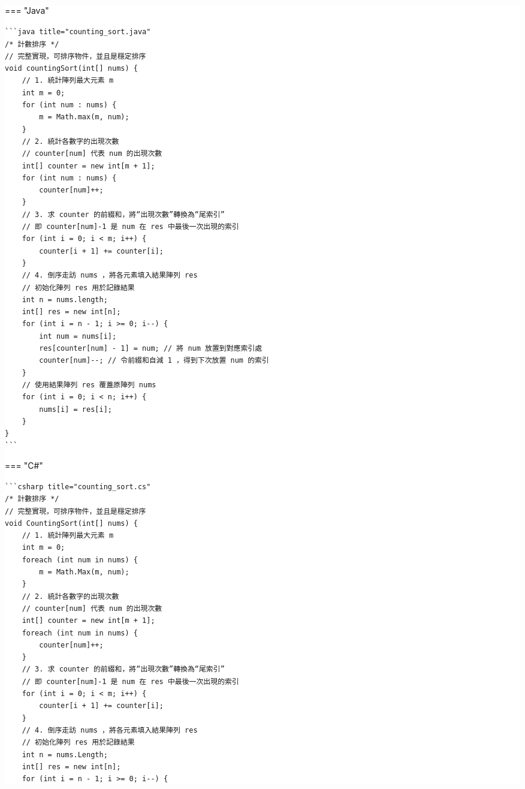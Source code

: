 === "Java"

    ```java title="counting_sort.java"
    /* 計數排序 */
    // 完整實現，可排序物件，並且是穩定排序
    void countingSort(int[] nums) {
        // 1. 統計陣列最大元素 m
        int m = 0;
        for (int num : nums) {
            m = Math.max(m, num);
        }
        // 2. 統計各數字的出現次數
        // counter[num] 代表 num 的出現次數
        int[] counter = new int[m + 1];
        for (int num : nums) {
            counter[num]++;
        }
        // 3. 求 counter 的前綴和，將“出現次數”轉換為“尾索引”
        // 即 counter[num]-1 是 num 在 res 中最後一次出現的索引
        for (int i = 0; i < m; i++) {
            counter[i + 1] += counter[i];
        }
        // 4. 倒序走訪 nums ，將各元素填入結果陣列 res
        // 初始化陣列 res 用於記錄結果
        int n = nums.length;
        int[] res = new int[n];
        for (int i = n - 1; i >= 0; i--) {
            int num = nums[i];
            res[counter[num] - 1] = num; // 將 num 放置到對應索引處
            counter[num]--; // 令前綴和自減 1 ，得到下次放置 num 的索引
        }
        // 使用結果陣列 res 覆蓋原陣列 nums
        for (int i = 0; i < n; i++) {
            nums[i] = res[i];
        }
    }
    ```

=== "C#"

    ```csharp title="counting_sort.cs"
    /* 計數排序 */
    // 完整實現，可排序物件，並且是穩定排序
    void CountingSort(int[] nums) {
        // 1. 統計陣列最大元素 m
        int m = 0;
        foreach (int num in nums) {
            m = Math.Max(m, num);
        }
        // 2. 統計各數字的出現次數
        // counter[num] 代表 num 的出現次數
        int[] counter = new int[m + 1];
        foreach (int num in nums) {
            counter[num]++;
        }
        // 3. 求 counter 的前綴和，將“出現次數”轉換為“尾索引”
        // 即 counter[num]-1 是 num 在 res 中最後一次出現的索引
        for (int i = 0; i < m; i++) {
            counter[i + 1] += counter[i];
        }
        // 4. 倒序走訪 nums ，將各元素填入結果陣列 res
        // 初始化陣列 res 用於記錄結果
        int n = nums.Length;
        int[] res = new int[n];
        for (int i = n - 1; i >= 0; i--) {